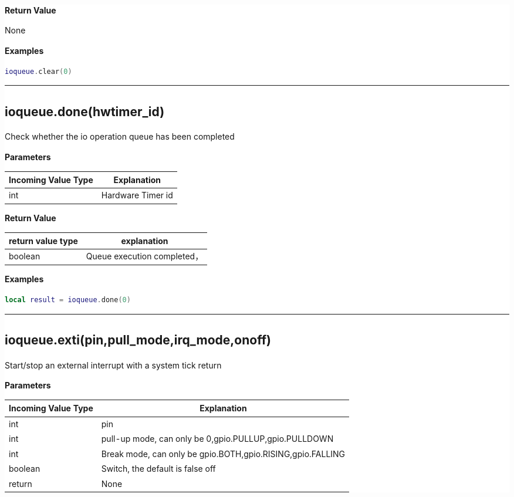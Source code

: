 **Return Value**

None

**Examples**

```lua
ioqueue.clear(0)

```

---

## ioqueue.done(hwtimer_id)



Check whether the io operation queue has been completed

**Parameters**

|Incoming Value Type | Explanation|
|-|-|
|int|Hardware Timer id|

**Return Value**

|return value type | explanation|
|-|-|
|boolean|Queue execution completed，|

**Examples**

```lua
local result = ioqueue.done(0)

```

---

## ioqueue.exti(pin,pull_mode,irq_mode,onoff)



Start/stop an external interrupt with a system tick return

**Parameters**

|Incoming Value Type | Explanation|
|-|-|
|int|pin|
|int|pull-up mode, can only be 0,gpio.PULLUP,gpio.PULLDOWN|
|int|Break mode, can only be gpio.BOTH,gpio.RISING,gpio.FALLING|
|boolean|Switch, the default is false off|
|return|None|
